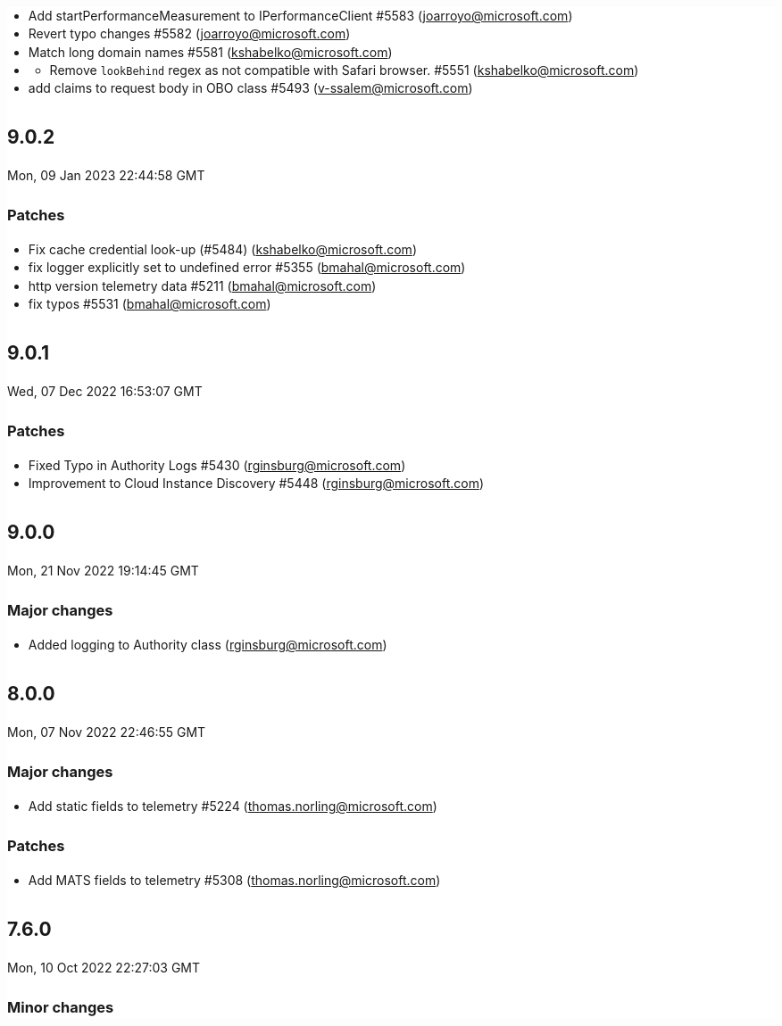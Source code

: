 - Add startPerformanceMeasurement to IPerformanceClient #5583 (joarroyo@microsoft.com)
- Revert typo changes #5582 (joarroyo@microsoft.com)
- Match long domain names #5581 (kshabelko@microsoft.com)
- - Remove `lookBehind` regex as not compatible with Safari browser. #5551 (kshabelko@microsoft.com)
- add claims to request body in OBO class #5493 (v-ssalem@microsoft.com)

## 9.0.2

Mon, 09 Jan 2023 22:44:58 GMT

### Patches

- Fix cache credential look-up (#5484) (kshabelko@microsoft.com)
- fix logger explicitly set to undefined error #5355 (bmahal@microsoft.com)
- http version telemetry data #5211 (bmahal@microsoft.com)
- fix typos #5531 (bmahal@microsoft.com)

## 9.0.1

Wed, 07 Dec 2022 16:53:07 GMT

### Patches

- Fixed Typo in Authority Logs #5430 (rginsburg@microsoft.com)
- Improvement to Cloud Instance Discovery #5448 (rginsburg@microsoft.com)

## 9.0.0

Mon, 21 Nov 2022 19:14:45 GMT

### Major changes

- Added logging to Authority class (rginsburg@microsoft.com)

## 8.0.0

Mon, 07 Nov 2022 22:46:55 GMT

### Major changes

- Add static fields to telemetry #5224 (thomas.norling@microsoft.com)

### Patches

- Add MATS fields to telemetry #5308 (thomas.norling@microsoft.com)

## 7.6.0

Mon, 10 Oct 2022 22:27:03 GMT

### Minor changes
